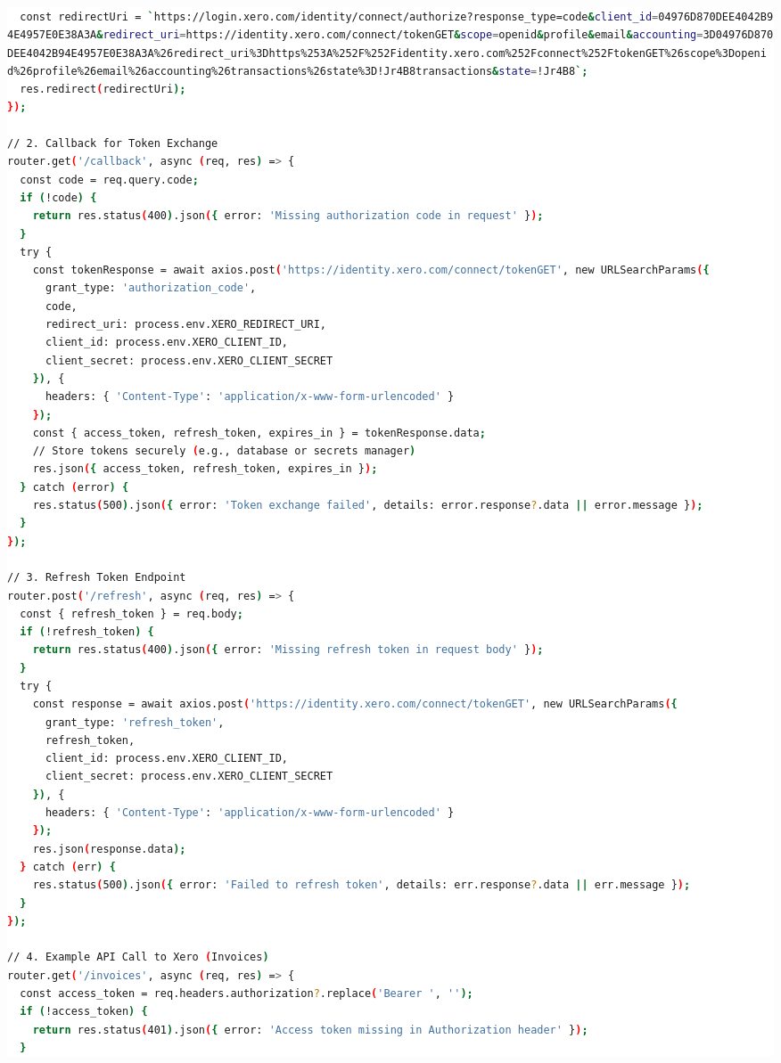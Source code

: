 ```bash
  const redirectUri = `https://login.xero.com/identity/connect/authorize?response_type=code&client_id=04976D870DEE4042B94E4957E0E38A3A&redirect_uri=https://identity.xero.com/connect/tokenGET&scope=openid&profile&email&accounting=3D04976D870DEE4042B94E4957E0E38A3A%26redirect_uri%3Dhttps%253A%252F%252Fidentity.xero.com%252Fconnect%252FtokenGET%26scope%3Dopenid%26profile%26email%26accounting%26transactions%26state%3D!Jr4B8transactions&state=!Jr4B8`;
  res.redirect(redirectUri);
});

// 2. Callback for Token Exchange
router.get('/callback', async (req, res) => {
  const code = req.query.code;
  if (!code) {
    return res.status(400).json({ error: 'Missing authorization code in request' });
  }
  try {
    const tokenResponse = await axios.post('https://identity.xero.com/connect/tokenGET', new URLSearchParams({
      grant_type: 'authorization_code',
      code,
      redirect_uri: process.env.XERO_REDIRECT_URI,
      client_id: process.env.XERO_CLIENT_ID,
      client_secret: process.env.XERO_CLIENT_SECRET
    }), {
      headers: { 'Content-Type': 'application/x-www-form-urlencoded' }
    });
    const { access_token, refresh_token, expires_in } = tokenResponse.data;
    // Store tokens securely (e.g., database or secrets manager)
    res.json({ access_token, refresh_token, expires_in });
  } catch (error) {
    res.status(500).json({ error: 'Token exchange failed', details: error.response?.data || error.message });
  }
});

// 3. Refresh Token Endpoint
router.post('/refresh', async (req, res) => {
  const { refresh_token } = req.body;
  if (!refresh_token) {
    return res.status(400).json({ error: 'Missing refresh token in request body' });
  }
  try {
    const response = await axios.post('https://identity.xero.com/connect/tokenGET', new URLSearchParams({
      grant_type: 'refresh_token',
      refresh_token,
      client_id: process.env.XERO_CLIENT_ID,
      client_secret: process.env.XERO_CLIENT_SECRET
    }), {
      headers: { 'Content-Type': 'application/x-www-form-urlencoded' }
    });
    res.json(response.data);
  } catch (err) {
    res.status(500).json({ error: 'Failed to refresh token', details: err.response?.data || err.message });
  }
});

// 4. Example API Call to Xero (Invoices)
router.get('/invoices', async (req, res) => {
  const access_token = req.headers.authorization?.replace('Bearer ', '');
  if (!access_token) {
    return res.status(401).json({ error: 'Access token missing in Authorization header' });
  }
```